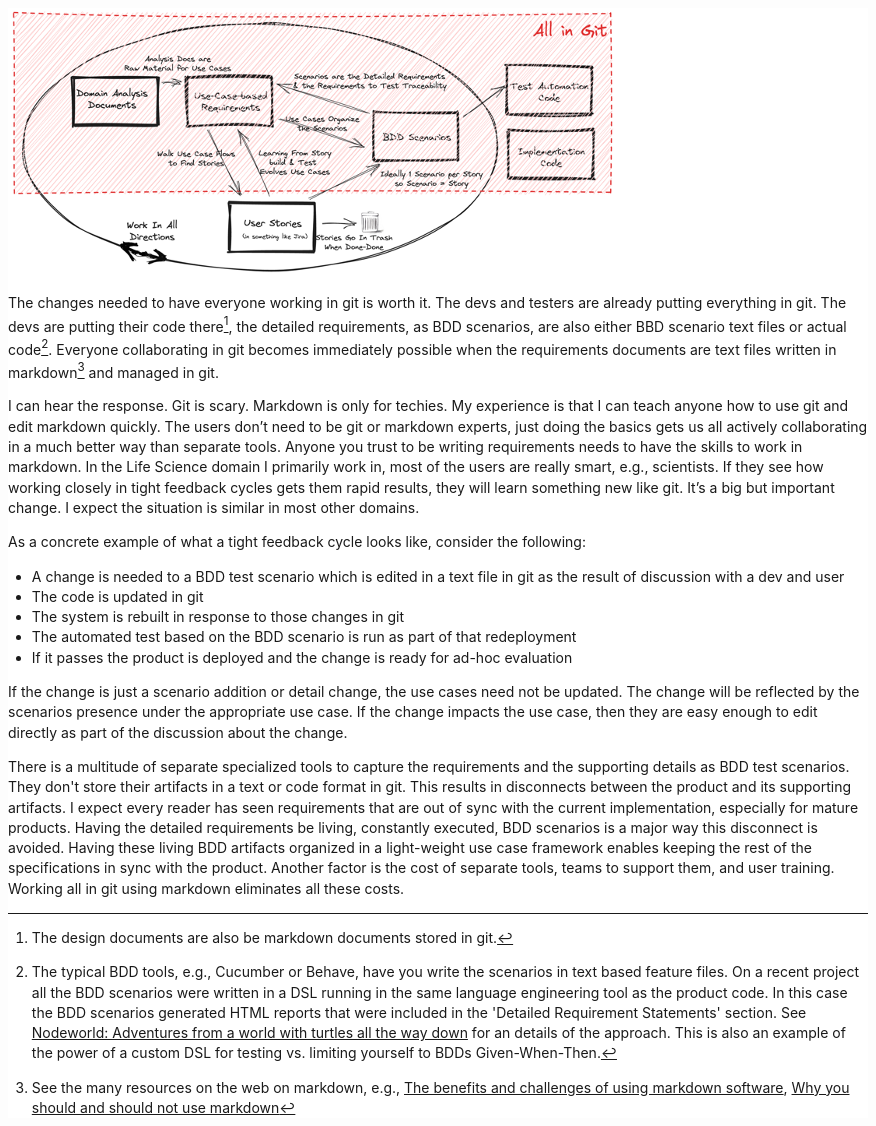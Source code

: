 ![All In Git](./images/overview-with-all-in-git-highlighted-small.png)

The changes needed to have everyone working in git is worth it. The devs and testers are already putting everything in git. The devs are putting their code there[^design-docs], the detailed requirements, as BDD scenarios, are also either BBD scenario text files or actual code[^mps-tests]. Everyone collaborating in git becomes immediately possible when the requirements documents are text files written in markdown[^markdown] and managed in git.   

I can hear the response. Git is scary. Markdown is only for techies. My experience is that I can teach anyone how to use git and edit markdown quickly. The users don’t need to be git or markdown experts, just doing the basics gets us all actively collaborating in a much better way than separate tools. Anyone you trust to be writing requirements needs to have the skills to work in markdown. In the Life Science domain I primarily work in, most of the users are really smart, e.g., scientists. If they see how working closely in tight feedback cycles gets them rapid results, they will learn something new like git. It’s a big but important change. I expect the situation is similar in most other domains.   

  [^design-docs]: The design documents are also be markdown documents stored in git. 

  [^mps-tests]: The typical BDD tools, e.g., Cucumber or Behave, have you write the scenarios in text based feature files. On a recent project all the BDD scenarios were written in a DSL running in the same language engineering tool as the product code. In this case the BDD scenarios generated HTML reports that were included in the 'Detailed Requirement Statements' section. See [Nodeworld: Adventures from a world with turtles all the way down](https://www.youtube.com/watch?v=x1qm879ZosI) for an details of the approach. This is also an example of the power of a custom DSL for testing vs. limiting yourself to BDDs Given-When-Then.

As a concrete example of what a tight feedback cycle looks like, consider the following:
- A change is needed to a BDD test scenario which is edited in a text file in git as the result of discussion with a dev and user
- The code is updated in git
- The system is rebuilt in response to those changes in git
- The automated test based on the BDD scenario is run as part of that redeployment  
- If it passes the product is deployed and the change is ready for ad-hoc evaluation

If the change is just a scenario addition or detail change, the use cases need not be updated. The change will be reflected by the scenarios presence under the appropriate use case. If the change impacts the use case, then they are easy enough to edit directly as part of the discussion about the change.  

There is a multitude of separate specialized tools to capture the requirements and the supporting details as BDD test scenarios. They don't store their artifacts in a text or code format in git. This results in disconnects between the product and its supporting artifacts. I expect every reader has seen requirements that are out of sync with the current implementation, especially for mature products. Having the detailed requirements be living, constantly executed, BDD scenarios is a major way this disconnect is avoided. Having these living BDD artifacts organized in a light-weight use case framework enables keeping the rest of the specifications in sync with the product. Another factor is the cost of separate tools, teams to support them, and user training. Working all in git using markdown eliminates all these costs.


  [^masters-of-agile]: I primarily consider the signers of the agile manifesto to be the master craftsmen of agile. Few of them are Scrum advocates and even fewer like SAFe. I share those views. The people I have taken most of my ideas from are: [Ron Jeffries](https://ronjeffries.com/) and [GeePaw Hill](https://www.geepawhill.org/).
  [^abandon-agile]: It's summed up by Ron's article: [Developers Should Abandon Agile](https://ronjeffries.com/articles/018-01ff/abandon-1/).
  [^rat-trap]: Don't fall into the RAT trap, see GeePaws article: [Rework Avoidance Theory](https://www.geepawhill.org/2020/07/17/the-rat-rework-avoidance-theory/)
  [^product-project]: Rather than repeat 'product / project', I'm going to say 'product'. For discussion of why 'projects' are a bad idea, see sources like: [Product rather than Project Teams](https://www.svpg.com/product-vs-project-teams/), [Product Mindset](https://www.accenture.com/us-en/blogs/software-engineering-blog/whats-the-difference-between-a-project-and-a-product)
  [^system-must]: It cannot be a long list of 'the system must...' statements. 
  [^team-structure]: This article does not get into details on roles and team structures. The assumption is that there are Subject Matter Experts (SMEs) for the domain as a permanent part of the team and that someone is acting in a Business Analyst role to write the requirements. No approach to product building is going to work if you don't have this in place. 
  [^help-doc]: It's possible for the user guide to provide the info on what a product does, I've never seen one written as the system was built. Further, the organization provided for things like traceability don't map well to a user guide. I'm interested to hear about the user guide as the substitute for requirements.
  [^use-cases-details]: See the definitive book for [Writing Effective Use Cases](https://www.amazon.com/Writing-Effective-Cases-Alistair-Cockburn/dp/0201702258) by Alistair Cockburn.
  [^business-capabilities]: While there are techniques for capturing higher level business capabilities for an organization, that isn't necessary to deliver a product. It's a good higher level context but is outside the scope of this framework. 
[^user-story-map-picture-reference]:  https://www.linkedin.com/pulse/flat-backlog-vs-user-story-map-namit-kumar-csm-csp/
[^story-mapping-products]: See information from any of the story mapping products, e.g., [Easy Agile](https://www.easyagile.com/), or the work by the creator of [Story Mapping](https://jpattonassociates.com/story-mapping/) 
  [^markdown]: See the many resources on the web on markdown, e.g., [The benefits and challenges of using markdown software](https://www.linkedin.com/advice/0/what-benefits-challenges-using-markdown-software ), [Why you should and should not use markdown](https://stymied.medium.com/why-you-should-and-should-not-use-markdown-1b9d70987792)
  [^git-issues]: Depending on the work-management tool selected, it maybe necessary to supplement it by using a separate issue tracking system like the one available in github or gitlab. This is a team specific decision. It doesn't change the fact that whatever is put in the work-management system isn't going to be good as the comprehensive requirements.
  [^no-estimates]: There is a lot available from google about #NoEstimates, e.g., [A nice overview of the #NoEstimates ideas](https://builtin.com/software-engineering-perspectives/noestimates-software-effort-estimations),[The first chapter of the book by one of the creators of the #NoEstimates movement](https://noestimatesbook.com/wp-content/uploads/2014/11/NoEstimates-book-Chapter-1-We-suck-at-estimation.pdf), [Ron Jeffries on open questions about #NoEstimates](https://ronjeffries.com/xprog/articles/the-noestimates-movement/)
